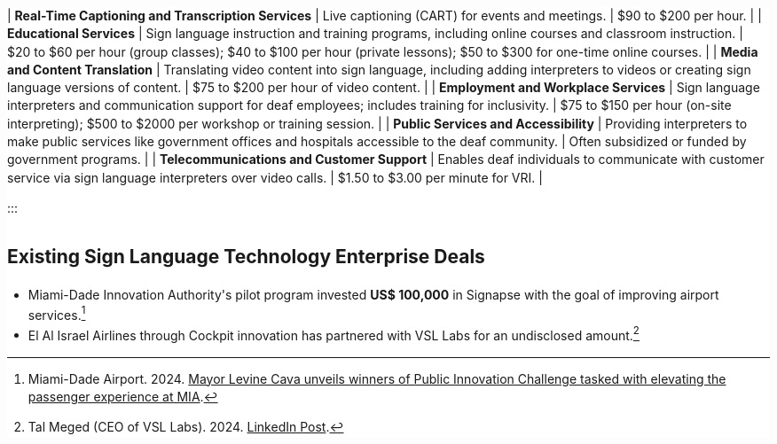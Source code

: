 | **Real-Time Captioning and Transcription Services** | Live captioning (CART) for events and meetings.                                                                                      | $90 to $200 per hour.                                                                                                 |
| **Educational Services**                            | Sign language instruction and training programs, including online courses and classroom instruction.                                 | $20 to $60 per hour (group classes); $40 to $100 per hour (private lessons); $50 to $300 for one-time online courses. |
| **Media and Content Translation**                   | Translating video content into sign language, including adding interpreters to videos or creating sign language versions of content. | $75 to $200 per hour of video content.                                                                                |
| **Employment and Workplace Services**               | Sign language interpreters and communication support for deaf employees; includes training for inclusivity.                          | $75 to $150 per hour (on-site interpreting); $500 to $2000 per workshop or training session.                          |
| **Public Services and Accessibility**               | Providing interpreters to make public services like government offices and hospitals accessible to the deaf community.               | Often subsidized or funded by government programs.                                                                    |
| **Telecommunications and Customer Support**         | Enables deaf individuals to communicate with customer service via sign language interpreters over video calls.                       | $1.50 to $3.00 per minute for VRI.                                                                                    |

:::

## Existing Sign Language Technology Enterprise Deals

- Miami-Dade Innovation Authority's pilot program invested **US$ 100,000** in Signapse with the goal of improving airport services.[^miami-signapse]
- El Al Israel Airlines through Cockpit innovation has partnered with VSL Labs for an undisclosed amount.[^cockpit-vsl]

[^miami-signapse]: Miami-Dade Airport. 2024. [Mayor Levine Cava unveils winners of Public Innovation Challenge tasked with elevating the passenger experience at MIA](https://news.miami-airport.com/mayor-levine-cava-unveils-winners-of-public-innovation-challenge-tasked-with-elevating-the-passenger-experience-at-mia/).
[^cockpit-vsl]: Tal Meged (CEO of VSL Labs). 2024. [LinkedIn Post](https://www.linkedin.com/posts/talmeged_thrilled-to-be-collaborate-with-el-al-israel-activity-7267873306375041024-zIBP/).


[^factmr-lsm]: Fact.MR. 2022. [Language Services Market](https://www.factmr.com/report/language-services-market).
[^nimdzi]: Nimdzi Research. 2019. [Current Size of the Interpreting Market](https://www.nimdzi.com/current-size-of-interpreting-market-nimdzi-finger-food/).
[^businessresearchinsights]: Business Research Insights. 2024. [Sign Language Interpretation Services Market Size](https://www.businessresearchinsights.com/market-reports/sign-language-interpretation-services-market-112737).
[^marketresearchfuture]: Market Research Future. 2024. [Translation Service Market](https://www.marketresearchfuture.com/reports/translation-service-market-1400).
[^slator]: Slator. 2022. [2022 Language Industry Market Report](https://slator.com/slator-2022-language-industry-market-report/).
[^gallaudet]: Gallaudet University. 2022. [How Sign Language is Driving a Multi-Billion Dollar Inclusive Economy](https://gallaudet.edu/president/how-sign-language-is-driving-a-multi-billion-dollar-inclusive-economy/).
[^who-report]: World Health Organization. 2021. [World Report on Hearing](https://www.who.int/publications/i/item/world-report-on-hearing).
[^who-report-annex]: World Health Organization. 2021. [World Report on Hearing, Web Annex B: The Return on Investment From Actions To Prevent and/or Mitigate the Impact of Hearing Loss](https://iris.who.int/bitstream/handle/10665/339906/9789240021501-eng.pdf).
[^ons]: Office for National Statistics. 2021. [Disabled people’s access to products and services, Great Britain: February to March 2022](https://www.ons.gov.uk/peoplepopulationandcommunity/healthandsocialcare/disability/articles/disabledpeoplesaccesstoproductsandservicesgreatbritain/februarytomarch2022).
[^nci]: National Captioning Institute. 2004. [Commercial and Infomercial Captioning](https://web.archive.org/web/20070815181532/https://www.ncicap.org/commcap.asp).
[^gallaudet-schools]: Gallaudet University. 2024. [Schools & Programs for the Deaf/HH](https://guides.apple.com/?pg=14518499966685085491&lsp=9902&name=schools-programs-for-the-deafhh).
[^schools-deaf]: Wikipedia. 2024. [List of schools for the deaf](https://en.wikipedia.org/wiki/List_of_schools_for_the_deaf).
[^ntid-budget]: National Technical Institute for the Deaf. 2024. [Fiscal Year 2025 Budget Request](https://www.ed.gov/media/document/m-ntidpdf-1).
[^gallaudet-budget]: Gallaudet University. 2024. [Fiscal Year 2025 Budget Request](https://www.ed.gov/sites/ed/files/about/overview/budget/budget25/justifications/n-gallaudet.pdf).
[^npsas]: National Deaf Center on Postsecondary Outcomes. 2023. [Undergraduate Enrollment of Deaf Students in the United States (2019-2020)](https://nationaldeafcenter.org/resources/research-data/deaf-college-student-data/npsas/).
[^interpreters-salary]: Indeed. 2024. [Sign language interpreter salary in United States](https://www.indeed.com/career/sign-language-interpreter/salaries).
[^rid]: Registry of Interpreters for the Deaf. 2024. [Publications](https://rid.org/programs/membership/publications/).
[^einpresswire]: Einpresswire. 2021. [1.2 billion ASL interpretation market presents opportunity for consolidation](https://www.einpresswire.com/article/539608436/1-2-billion-asl-interpretation-market-presents-opportunity-for-consolidation).
[^usdoe-postsecondary]: U.S. Department of Education. 2019. [Postsecondary Education Support for Individuals who are Deaf or Hard of Hearing](https://www2.ed.gov/about/overview/budget/budget19/justifications/h-specialed.pdf).
[^national-deaf-center-vr]: National Deaf Center. 2020. [Vocational Rehabilitation Services and Deaf Americans](https://www.nationaldeafcenter.org/news/room-improvement-new-report-analyzes-vocational-rehabilitation-services-and-deaf-americans#:~:text=Better%20Understanding%20of%20Who%20is%20Being%20Served&text=Of%20those%20people%20who%20applied,of%20all%20VR%20case%20files).
[^helen-keller]: U.S. Department of Education. 2021. [Rehabilitation Services Justification](https://www2.ed.gov/about/overview/budget/budget21/justifications/j-rehab.pdf).
[^helen-keller-2024]: U.S. Department of Education. 2024. [FY2025 Department of Education Budget Summary Final](https://www.ed.gov/sites/ed/files/about/overview/budget/budget25/summary/25summary.pdf).
[^hanover]: Hanover Research. 2014. [Online American Sign Language Market Study](https://drive.google.com/file/d/1Dbw9U_aY5JC54E07667RVat-BDY5zXTF/view).
[^gallaudet-fall-courses]: Gallaudet University. 2023. [Fall 2023 Online Courses](https://sites.google.com/gallaudet.edu/ccoe/online-courses/fall-online-courses).
[^american-councils]: American Councils. 2017. [National K-12 Foreign Language Enrollment Survey Report](https://www.scribd.com/document/350069842/National-K-12-Foreign-Language-Enrollment-Survey-Report#from_embed).
[^nytimes]: New York Times. 2018. [Sign Language Isn't Just for Babies](https://www.nytimes.com/2018/05/23/opinion/sign-language-isnt-just-for-babies.html).
[^high-expenditure]: U.S. Department of Education. 2004. [Characteristics of High-Expenditure Students with Disabilities](https://files.eric.ed.gov/fulltext/ED522071.pdf).
[^fcc-dvc]: Federal Communications Commission. 2024. [Direct Video Calling Data](https://www.fcc.gov/sites/default/files/CSD-DVC-Data.pdf).
[^fcc-vrs]: Federal Communications Commission. 2024. [Structure and Practices of the Video Relay Service Program](https://docs.fcc.gov/public/attachments/DA-24-620A1.pdf).
[^fcc-vri]: Registry of Interpreters for the Deaf. 2012. [VIDEO REMOTE INTERPRETING](https://web.archive.org/web/20121119001737/http://www.rid.org/UserFiles/File/pdfs/Standard_Practice_Papers/VRI_SPP.pdf).
[^gallaudet-numbers]: Gallaudet University. 2022. [The Sign Language Economy = Numbers and Impact](https://docs.google.com/document/d/1Bq4S2XS0tytivVDsNNkAa0IOcEDSVs__O57yMc_94VY/edit?tab=t.0).
[^vrs-breakdown]: Multilingual. 2023. [Breaking Down Changes to Video Relay Service Industry](https://multilingual.com/breaking-down-changes-to-video-relay-service-industry/).